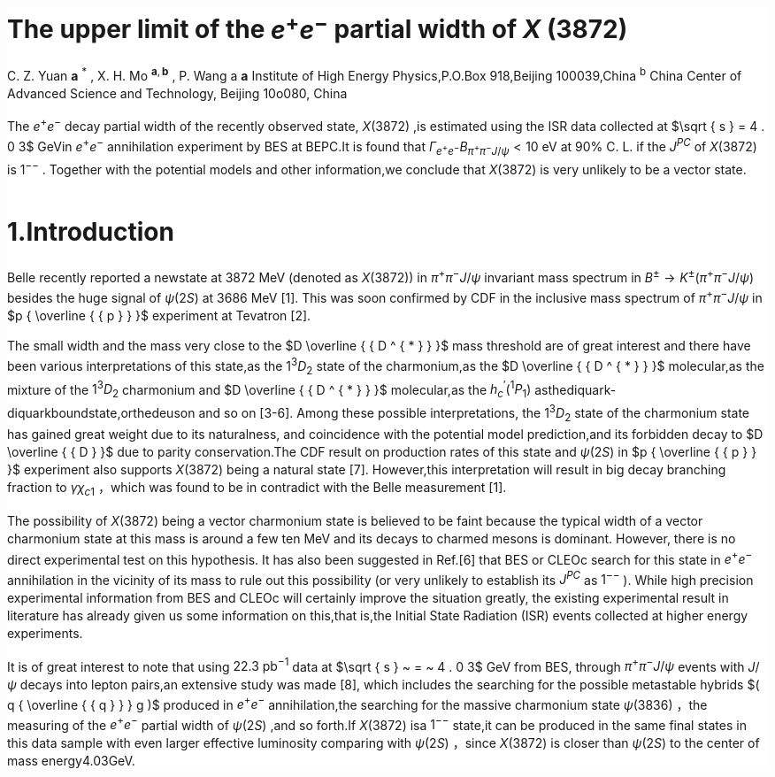 # The upper limit of the $e ^ { + } e ^ { - }$ partial width of $X$ (3872)

C. Z. Yuan $\mathbf { a }$ $^ *$ , X. H. Mo $^ { \mathbf { a } , \mathbf { b } }$ , P. Wang a $\mathbf { a }$ Institute of High Energy Physics,P.O.Box 918,Beijing 100039,China $^ \mathrm { b }$ China Center of Advanced Science and Technology, Beijing 10o080, China

The $e ^ { + } e ^ { - }$ decay partial width of the recently observed state, $X ( 3 8 7 2 )$ ,is estimated using the ISR data collected at $\sqrt { s } = 4 . 0 3$ GeVin $e ^ { + } e ^ { - }$ annihilation experiment by BES at BEPC.It is found that $\Gamma _ { e ^ { + } e ^ { - } } B _ { \pi ^ { + } \pi ^ { - } J / \psi } < 1 0 \mathrm { ~ e V }$ at $9 0 \%$ C. L. if the $J ^ { P C }$ of $X ( 3 8 7 2 )$ is $1 ^ { -- }$ . Together with the potential models and other information,we conclude that $X ( 3 8 7 2 )$ is very unlikely to be a vector state.

# 1.Introduction

Belle recently reported a newstate at 3872 MeV (denoted as $X ( 3 8 7 2 ) )$ in $\pi ^ { + } \pi ^ { - } J / \psi$ invariant mass spectrum in $B ^ { \pm } \to K ^ { \pm } ( \pi ^ { + } \pi ^ { - } J / \psi )$ besides the huge signal of $\psi ( 2 S )$ at 3686 MeV [1]. This was soon confirmed by CDF in the inclusive mass spectrum of $\pi ^ { + } \pi ^ { - } J / \psi$ in $p { \overline { { p } } }$ experiment at Tevatron [2].

The small width and the mass very close to the $D \overline { { D ^ { * } } }$ mass threshold are of great interest and there have been various interpretations of this state,as the $1 ^ { 3 } D _ { 2 }$ state of the charmonium,as the $D \overline { { D ^ { * } } }$ molecular,as the mixture of the $1 ^ { 3 } D _ { 2 }$ charmonium and $D \overline { { D ^ { * } } }$ molecular,as the $h _ { c } ^ { \prime } ( ^ { 1 } P _ { 1 } )$ asthediquark-diquarkboundstate,orthedeuson and so on [3-6]. Among these possible interpretations, the $1 ^ { 3 } D _ { 2 }$ state of the charmonium state has gained great weight due to its naturalness, and coincidence with the potential model prediction,and its forbidden decay to $D \overline { { D } }$ due to parity conservation.The CDF result on production rates of this state and $\psi ( 2 S )$ in $p { \overline { { p } } }$ experiment also supports $X ( 3 8 7 2 )$ being a natural state [7]. However,this interpretation will result in big decay branching fraction to $\gamma \chi _ { c 1 }$ ，which was found to be in contradict with the Belle measurement [1].

The possibility of $X ( 3 8 7 2 )$ being a vector charmonium state is believed to be faint because the typical width of a vector charmonium state at this mass is around a few ten MeV and its decays to charmed mesons is dominant. However, there is no direct experimental test on this hypothesis. It has also been suggested in Ref.[6] that BES or CLEOc search for this state in $e ^ { + } e ^ { - }$ annihilation in the vicinity of its mass to rule out this possibility (or very unlikely to establish its $J ^ { P C }$ as $1 ^ { -- }$ ). While high precision experimental information from BES and CLEOc will certainly improve the situation greatly, the existing experimental result in literature has already given us some information on this,that is,the Initial State Radiation (ISR) events collected at higher energy experiments.

It is of great interest to note that using $2 2 . 3 \mathrm { \ p b ^ { - 1 } }$ data at $\sqrt { s } ~ = ~ 4 . 0 3$ GeV from BES, through $\pi ^ { + } \pi ^ { - } J / \psi$ events with $J / \psi$ decays into lepton pairs,an extensive study was made [8], which includes the searching for the possible metastable hybrids $( q { \overline { { q } } } g )$ produced in $e ^ { + } e ^ { - }$ annihilation,the searching for the massive charmonium state $\psi ( 3 8 3 6 )$ ，the measuring of the $e ^ { + } e ^ { - }$ partial width of $\psi ( 2 S )$ ,and so forth.If $X ( 3 8 7 2 )$ isa $1 ^ { -- }$ state,it can be produced in the same final states in this data sample with even larger effective luminosity comparing with $\psi ( 2 S )$ ，since $X ( 3 8 7 2 )$ is closer than $\psi ( 2 S )$ to the center of mass energy4.03GeV.
